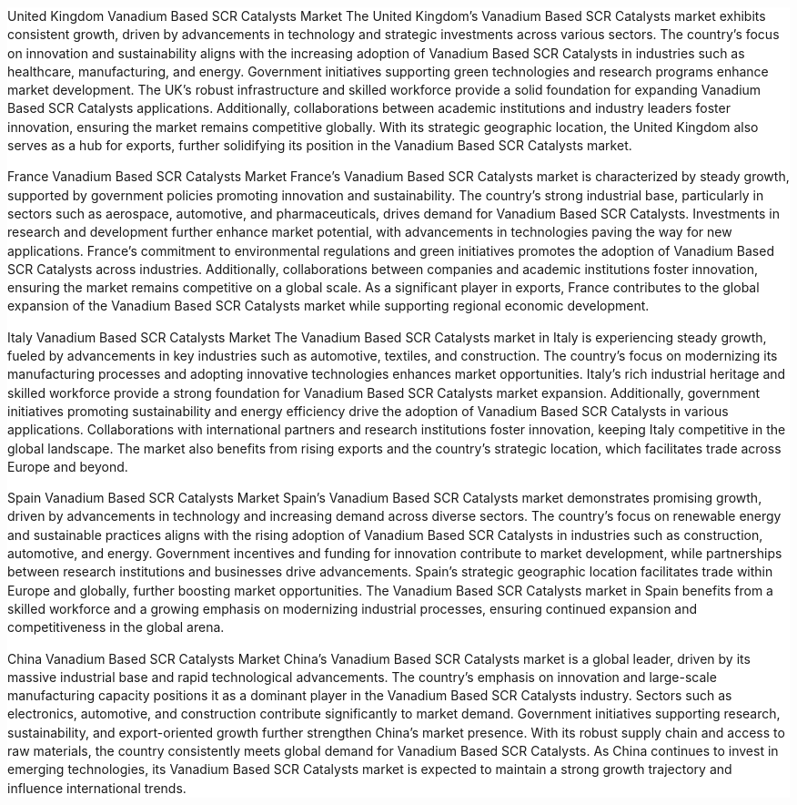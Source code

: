 United Kingdom Vanadium Based SCR Catalysts Market
The United Kingdom’s Vanadium Based SCR Catalysts market exhibits consistent growth, driven by advancements in technology and strategic investments across various sectors. The country’s focus on innovation and sustainability aligns with the increasing adoption of Vanadium Based SCR Catalysts in industries such as healthcare, manufacturing, and energy. Government initiatives supporting green technologies and research programs enhance market development. The UK’s robust infrastructure and skilled workforce provide a solid foundation for expanding Vanadium Based SCR Catalysts applications. Additionally, collaborations between academic institutions and industry leaders foster innovation, ensuring the market remains competitive globally. With its strategic geographic location, the United Kingdom also serves as a hub for exports, further solidifying its position in the Vanadium Based SCR Catalysts market.

France Vanadium Based SCR Catalysts Market
France’s Vanadium Based SCR Catalysts market is characterized by steady growth, supported by government policies promoting innovation and sustainability. The country’s strong industrial base, particularly in sectors such as aerospace, automotive, and pharmaceuticals, drives demand for Vanadium Based SCR Catalysts. Investments in research and development further enhance market potential, with advancements in technologies paving the way for new applications. France’s commitment to environmental regulations and green initiatives promotes the adoption of Vanadium Based SCR Catalysts across industries. Additionally, collaborations between companies and academic institutions foster innovation, ensuring the market remains competitive on a global scale. As a significant player in exports, France contributes to the global expansion of the Vanadium Based SCR Catalysts market while supporting regional economic development.

Italy Vanadium Based SCR Catalysts Market
The Vanadium Based SCR Catalysts market in Italy is experiencing steady growth, fueled by advancements in key industries such as automotive, textiles, and construction. The country’s focus on modernizing its manufacturing processes and adopting innovative technologies enhances market opportunities. Italy’s rich industrial heritage and skilled workforce provide a strong foundation for Vanadium Based SCR Catalysts market expansion. Additionally, government initiatives promoting sustainability and energy efficiency drive the adoption of Vanadium Based SCR Catalysts in various applications. Collaborations with international partners and research institutions foster innovation, keeping Italy competitive in the global landscape. The market also benefits from rising exports and the country’s strategic location, which facilitates trade across Europe and beyond.

Spain Vanadium Based SCR Catalysts Market
Spain’s Vanadium Based SCR Catalysts market demonstrates promising growth, driven by advancements in technology and increasing demand across diverse sectors. The country’s focus on renewable energy and sustainable practices aligns with the rising adoption of Vanadium Based SCR Catalysts in industries such as construction, automotive, and energy. Government incentives and funding for innovation contribute to market development, while partnerships between research institutions and businesses drive advancements. Spain’s strategic geographic location facilitates trade within Europe and globally, further boosting market opportunities. The Vanadium Based SCR Catalysts market in Spain benefits from a skilled workforce and a growing emphasis on modernizing industrial processes, ensuring continued expansion and competitiveness in the global arena.

China Vanadium Based SCR Catalysts Market
China’s Vanadium Based SCR Catalysts market is a global leader, driven by its massive industrial base and rapid technological advancements. The country’s emphasis on innovation and large-scale manufacturing capacity positions it as a dominant player in the Vanadium Based SCR Catalysts industry. Sectors such as electronics, automotive, and construction contribute significantly to market demand. Government initiatives supporting research, sustainability, and export-oriented growth further strengthen China’s market presence. With its robust supply chain and access to raw materials, the country consistently meets global demand for Vanadium Based SCR Catalysts. As China continues to invest in emerging technologies, its Vanadium Based SCR Catalysts market is expected to maintain a strong growth trajectory and influence international trends.
